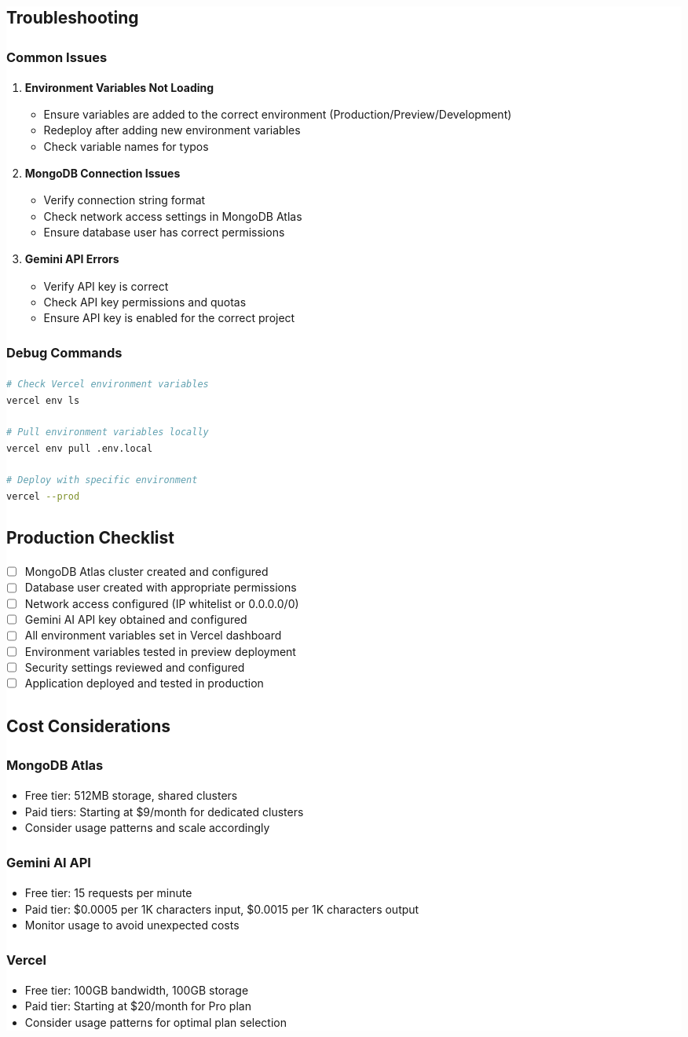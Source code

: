 ## Troubleshooting

### Common Issues

1. **Environment Variables Not Loading**
   - Ensure variables are added to the correct environment (Production/Preview/Development)
   - Redeploy after adding new environment variables
   - Check variable names for typos

2. **MongoDB Connection Issues**
   - Verify connection string format
   - Check network access settings in MongoDB Atlas
   - Ensure database user has correct permissions

3. **Gemini API Errors**
   - Verify API key is correct
   - Check API key permissions and quotas
   - Ensure API key is enabled for the correct project

### Debug Commands

```bash
# Check Vercel environment variables
vercel env ls

# Pull environment variables locally
vercel env pull .env.local

# Deploy with specific environment
vercel --prod
```

## Production Checklist

- [ ] MongoDB Atlas cluster created and configured
- [ ] Database user created with appropriate permissions
- [ ] Network access configured (IP whitelist or 0.0.0.0/0)
- [ ] Gemini AI API key obtained and configured
- [ ] All environment variables set in Vercel dashboard
- [ ] Environment variables tested in preview deployment
- [ ] Security settings reviewed and configured
- [ ] Application deployed and tested in production

## Cost Considerations

### MongoDB Atlas
- Free tier: 512MB storage, shared clusters
- Paid tiers: Starting at $9/month for dedicated clusters
- Consider usage patterns and scale accordingly

### Gemini AI API
- Free tier: 15 requests per minute
- Paid tier: $0.0005 per 1K characters input, $0.0015 per 1K characters output
- Monitor usage to avoid unexpected costs

### Vercel
- Free tier: 100GB bandwidth, 100GB storage
- Paid tier: Starting at $20/month for Pro plan
- Consider usage patterns for optimal plan selection

